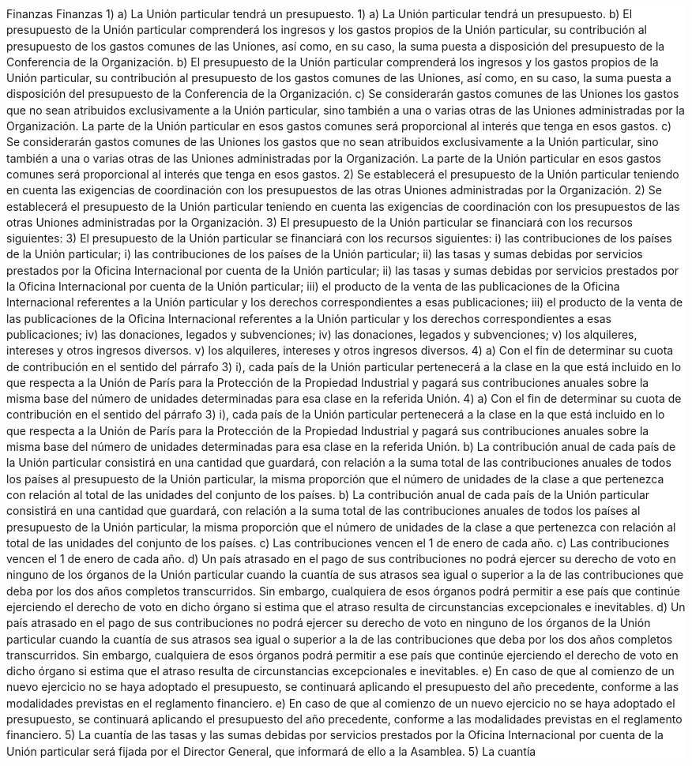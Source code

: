    Finanzas Finanzas 1) a) La Unión particular tendrá un presupuesto. 1) a) La Unión particular tendrá un presupuesto. b) El presupuesto de la Unión particular comprenderá los ingresos y los gastos propios de la Unión particular, su contribución al presupuesto de los gastos comunes de las Uniones, así como, en su caso, la suma puesta a disposición del presupuesto de la Conferencia de la Organización. b) El presupuesto de la Unión particular comprenderá los ingresos y los gastos propios de la Unión particular, su contribución al presupuesto de los gastos comunes de las Uniones, así como, en su caso, la suma puesta a disposición del presupuesto de la Conferencia de la Organización. c) Se considerarán gastos comunes de las Uniones los gastos que no sean atribuidos exclusivamente a la Unión particular, sino también a una o varias otras de las Uniones administradas por la Organización. La parte de la Unión particular en esos gastos comunes será proporcional al interés que tenga en esos gastos. c) Se considerarán gastos comunes de las Uniones los gastos que no sean atribuidos exclusivamente a la Unión particular, sino también a una o varias otras de las Uniones administradas por la Organización. La parte de la Unión particular en esos gastos comunes será proporcional al interés que tenga en esos gastos. 2) Se establecerá el presupuesto de la Unión particular teniendo en cuenta las exigencias de coordinación con los presupuestos de las otras Uniones administradas por la Organización. 2) Se establecerá el presupuesto de la Unión particular teniendo en cuenta las exigencias de coordinación con los presupuestos de las otras Uniones administradas por la Organización. 3) El presupuesto de la Unión particular se financiará con los recursos siguientes: 3) El presupuesto de la Unión particular se financiará con los recursos siguientes: i) las contribuciones de los países de la Unión particular; i) las contribuciones de los países de la Unión particular; ii) las tasas y sumas debidas por servicios prestados por la Oficina Internacional por cuenta de la Unión particular; ii) las tasas y sumas debidas por servicios prestados por la Oficina Internacional por cuenta de la Unión particular; iii) el producto de la venta de las publicaciones de la Oficina Internacional referentes a la Unión particular y los derechos correspondientes a esas publicaciones; iii) el producto de la venta de las publicaciones de la Oficina Internacional referentes a la Unión particular y los derechos correspondientes a esas publicaciones; iv) las donaciones, legados y subvenciones; iv) las donaciones, legados y subvenciones; v) los alquileres, intereses y otros ingresos diversos. v) los alquileres, intereses y otros ingresos diversos. 4) a) Con el fin de determinar su cuota de contribución en el sentido del párrafo 3) i), cada país de la Unión particular pertenecerá a la clase en la que está incluido en lo que respecta a la Unión de París para la Protección de la Propiedad Industrial y pagará sus contribuciones anuales sobre la misma base del número de unidades determinadas para esa clase en la referida Unión. 4) a) Con el fin de determinar su cuota de contribución en el sentido del párrafo 3) i), cada país de la Unión particular pertenecerá a la clase en la que está incluido en lo que respecta a la Unión de París para la Protección de la Propiedad Industrial y pagará sus contribuciones anuales sobre la misma base del número de unidades determinadas para esa clase en la referida Unión. b) La contribución anual de cada país de la Unión particular consistirá en una cantidad que guardará, con relación a la suma total de las contribuciones anuales de todos los países al presupuesto de la Unión particular, la misma proporción que el número de unidades de la clase a que pertenezca con relación al total de las unidades del conjunto de los países. b) La contribución anual de cada país de la Unión particular consistirá en una cantidad que guardará, con relación a la suma total de las contribuciones anuales de todos los países al presupuesto de la Unión particular, la misma proporción que el número de unidades de la clase a que pertenezca con relación al total de las unidades del conjunto de los países. c) Las contribuciones vencen el 1 de enero de cada año. c) Las contribuciones vencen el 1 de enero de cada año. d) Un país atrasado en el pago de sus contribuciones no podrá ejercer su derecho de voto en ninguno de los órganos de la Unión particular cuando la cuantía de sus atrasos sea igual o superior a la de las contribuciones que deba por los dos años completos transcurridos. Sin embargo, cualquiera de esos órganos podrá permitir a ese país que continúe ejerciendo el derecho de voto en dicho órgano si estima que el atraso resulta de circunstancias excepcionales e inevitables. d) Un país atrasado en el pago de sus contribuciones no podrá ejercer su derecho de voto en ninguno de los órganos de la Unión particular cuando la cuantía de sus atrasos sea igual o superior a la de las contribuciones que deba por los dos años completos transcurridos. Sin embargo, cualquiera de esos órganos podrá permitir a ese país que continúe ejerciendo el derecho de voto en dicho órgano si estima que el atraso resulta de circunstancias excepcionales e inevitables. e) En caso de que al comienzo de un nuevo ejercicio no se haya adoptado el presupuesto, se continuará aplicando el presupuesto del año precedente, conforme a las modalidades previstas en el reglamento financiero. e) En caso de que al comienzo de un nuevo ejercicio no se haya adoptado el presupuesto, se continuará aplicando el presupuesto del año precedente, conforme a las modalidades previstas en el reglamento financiero. 5) La cuantía de las tasas y las sumas debidas por servicios prestados por la Oficina Internacional por cuenta de la Unión particular será fijada por el Director General, que informará de ello a la Asamblea. 5) La cuantía